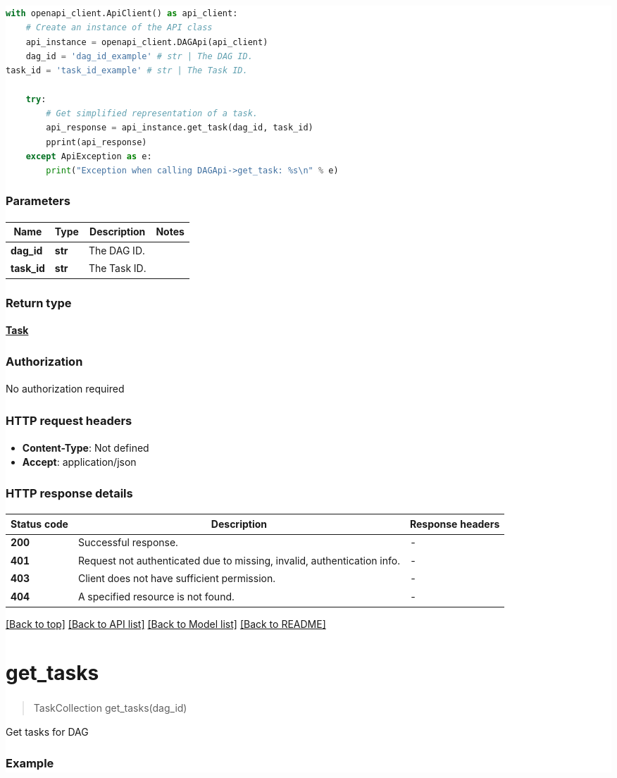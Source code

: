 ```python
with openapi_client.ApiClient() as api_client:
    # Create an instance of the API class
    api_instance = openapi_client.DAGApi(api_client)
    dag_id = 'dag_id_example' # str | The DAG ID.
task_id = 'task_id_example' # str | The Task ID.

    try:
        # Get simplified representation of a task.
        api_response = api_instance.get_task(dag_id, task_id)
        pprint(api_response)
    except ApiException as e:
        print("Exception when calling DAGApi->get_task: %s\n" % e)
```

### Parameters

Name | Type | Description  | Notes
------------- | ------------- | ------------- | -------------
 **dag_id** | **str**| The DAG ID. | 
 **task_id** | **str**| The Task ID. | 

### Return type

[**Task**](Task.md)

### Authorization

No authorization required

### HTTP request headers

 - **Content-Type**: Not defined
 - **Accept**: application/json

### HTTP response details
| Status code | Description | Response headers |
|-------------|-------------|------------------|
**200** | Successful response. |  -  |
**401** | Request not authenticated due to missing, invalid, authentication info. |  -  |
**403** | Client does not have sufficient permission. |  -  |
**404** | A specified resource is not found. |  -  |

[[Back to top]](#) [[Back to API list]](../README.md#documentation-for-api-endpoints) [[Back to Model list]](../README.md#documentation-for-models) [[Back to README]](../README.md)

# **get_tasks**
> TaskCollection get_tasks(dag_id)

Get tasks for DAG

### Example
